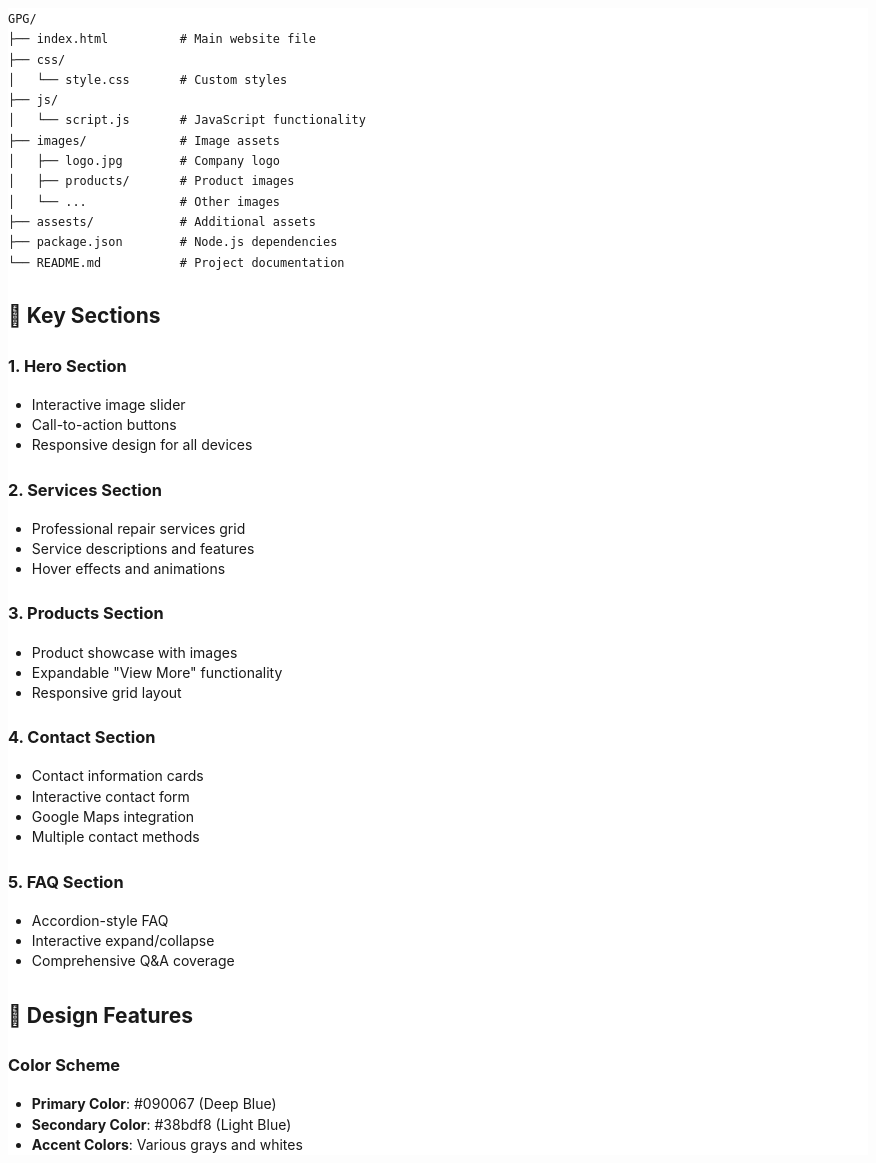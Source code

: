 ```
GPG/
├── index.html          # Main website file
├── css/
│   └── style.css       # Custom styles
├── js/
│   └── script.js       # JavaScript functionality
├── images/             # Image assets
│   ├── logo.jpg        # Company logo
│   ├── products/       # Product images
│   └── ...             # Other images
├── assests/            # Additional assets
├── package.json        # Node.js dependencies
└── README.md           # Project documentation
```

## 🎯 Key Sections

### 1. **Hero Section**
- Interactive image slider
- Call-to-action buttons
- Responsive design for all devices

### 2. **Services Section**
- Professional repair services grid
- Service descriptions and features
- Hover effects and animations

### 3. **Products Section**
- Product showcase with images
- Expandable "View More" functionality
- Responsive grid layout

### 4. **Contact Section**
- Contact information cards
- Interactive contact form
- Google Maps integration
- Multiple contact methods

### 5. **FAQ Section**
- Accordion-style FAQ
- Interactive expand/collapse
- Comprehensive Q&A coverage

## 🎨 Design Features

### **Color Scheme**
- **Primary Color**: #090067 (Deep Blue)
- **Secondary Color**: #38bdf8 (Light Blue)
- **Accent Colors**: Various grays and whites
